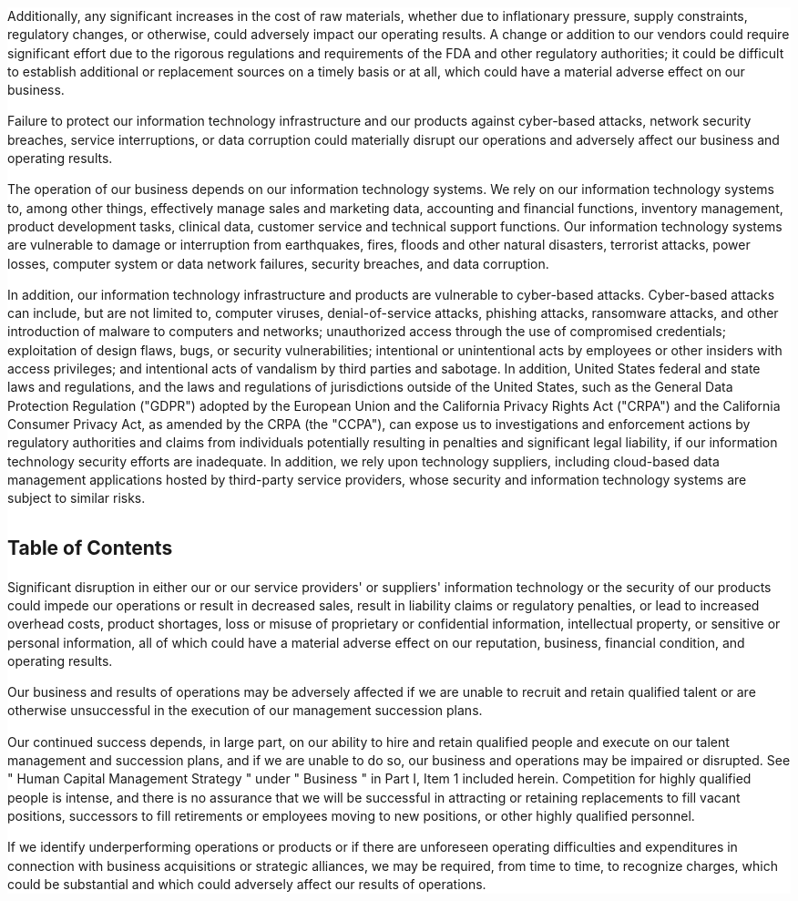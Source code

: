 <p>Additionally, any significant increases in the cost of raw materials, whether due to inflationary pressure, supply constraints, regulatory changes, or otherwise, could adversely impact our operating results. A change or addition to our vendors could require significant effort due to the rigorous regulations and requirements of the FDA and other regulatory authorities; it could be difficult to establish additional or replacement sources on a timely basis or at all, which could have a material adverse effect on our business.</p>
<p>Failure to protect our information technology infrastructure and our products against cyber-based attacks, network security breaches, service interruptions, or data corruption could materially disrupt our operations and adversely affect our business and operating results.</p>
<p>The operation of our business depends on our information technology systems. We rely on our information technology systems to, among other things, effectively manage sales and marketing data, accounting and financial functions, inventory management, product development tasks, clinical data, customer service and technical support functions. Our information technology systems are vulnerable to damage or interruption from earthquakes, fires, floods and other natural disasters, terrorist attacks, power losses, computer system or data network failures, security breaches, and data corruption.</p>
<p>In addition, our information technology infrastructure and products are vulnerable to cyber-based attacks. Cyber-based attacks can include, but are not limited to, computer viruses, denial-of-service attacks, phishing attacks, ransomware attacks, and other introduction of malware to computers and networks; unauthorized access through the use of compromised credentials; exploitation of design flaws, bugs, or security vulnerabilities; intentional or unintentional acts by employees or other insiders with access privileges; and intentional acts of vandalism by third parties and sabotage. In addition, United States federal and state laws and regulations, and the laws and regulations of jurisdictions outside of the United States, such as the General Data Protection Regulation ("GDPR") adopted by the European Union and the California Privacy Rights Act ("CRPA") and the California Consumer Privacy Act, as amended by the CRPA (the "CCPA"), can expose us to investigations and enforcement actions by regulatory authorities and claims from individuals potentially resulting in penalties and significant legal liability, if our information technology security efforts are inadequate. In addition, we rely upon technology suppliers, including cloud-based data management applications hosted by third-party service providers, whose security and information technology systems are subject to similar risks.</p>
<h2>Table of Contents</h2>
<p>Significant disruption in either our or our service providers' or suppliers' information technology or the security of our products could impede our operations or result in decreased sales, result in liability claims or regulatory penalties, or lead to increased overhead costs, product shortages, loss or misuse of proprietary or confidential information, intellectual property, or sensitive or personal information, all of which could have a material adverse effect on our reputation, business, financial condition, and operating results.</p>
<p>Our business and results of operations may be adversely affected if we are unable to recruit and retain qualified talent or are otherwise unsuccessful in the execution of our management succession plans.</p>
<p>Our continued success depends, in large part, on our ability to hire and retain qualified people and execute on our talent management and succession plans, and if we are unable to do so, our business and operations may be impaired or disrupted. See " Human Capital Management Strategy " under " Business " in Part I, Item 1 included herein. Competition for highly qualified people is intense, and there is no assurance that we will be successful in attracting or retaining replacements to fill vacant positions, successors to fill retirements or employees moving to new positions, or other highly qualified personnel.</p>
<p>If we identify underperforming operations or products or if there are unforeseen operating difficulties and expenditures in connection with business acquisitions or strategic alliances, we may be required, from time to time, to recognize charges, which could be substantial and which could adversely affect our results of operations.</p>